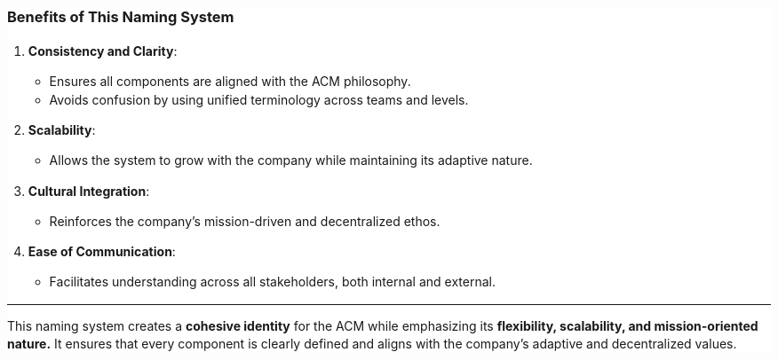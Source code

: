 
### **Benefits of This Naming System**

1. **Consistency and Clarity**:
   - Ensures all components are aligned with the ACM philosophy.
   - Avoids confusion by using unified terminology across teams and levels.

2. **Scalability**:
   - Allows the system to grow with the company while maintaining its adaptive nature.

3. **Cultural Integration**:
   - Reinforces the company’s mission-driven and decentralized ethos.

4. **Ease of Communication**:
   - Facilitates understanding across all stakeholders, both internal and external.

---

This naming system creates a **cohesive identity** for the ACM while emphasizing its **flexibility, scalability, and mission-oriented nature.** It ensures that every component is clearly defined and aligns with the company’s adaptive and decentralized values.